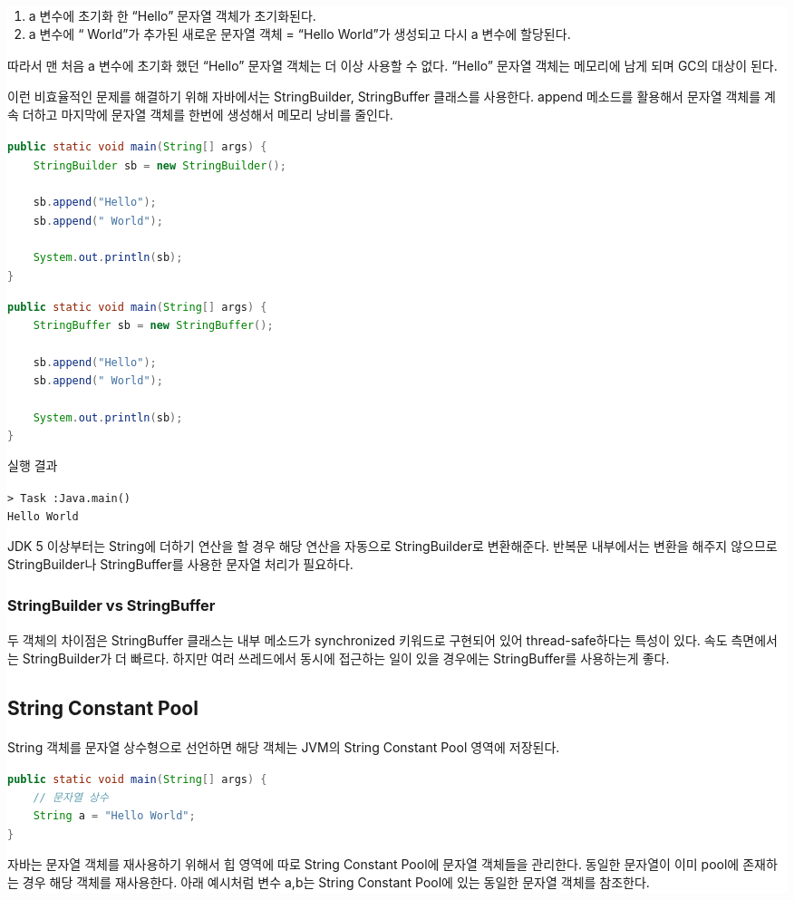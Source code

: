 1. a 변수에 초기화 한 “Hello” 문자열 객체가 초기화된다.
2. a 변수에 “ World”가 추가된 새로운 문자열 객체 = “Hello World”가 생성되고 다시 a 변수에 할당된다.

따라서 맨 처음 a 변수에 초기화 했던 “Hello” 문자열 객체는 더 이상 사용할 수 없다. “Hello” 문자열 객체는 메모리에 남게 되며 GC의 대상이 된다.

이런 비효율적인 문제를 해결하기 위해 자바에서는 StringBuilder, StringBuffer 클래스를 사용한다. append 메소드를 활용해서 문자열 객체를 계속 더하고 마지막에 문자열 객체를 한번에 생성해서 메모리 낭비를 줄인다.

```java
public static void main(String[] args) {
    StringBuilder sb = new StringBuilder();

    sb.append("Hello");
    sb.append(" World");

    System.out.println(sb);
}
```
```java
public static void main(String[] args) {
    StringBuffer sb = new StringBuffer();

    sb.append("Hello");
    sb.append(" World");

    System.out.println(sb);
}
```

실행 결과
```
> Task :Java.main()
Hello World
```

JDK 5 이상부터는 String에 더하기 연산을 할 경우 해당 연산을 자동으로 StringBuilder로 변환해준다. 반복문 내부에서는 변환을 해주지 않으므로 StringBuilder나 StringBuffer를 사용한 문자열 처리가 필요하다.

### StringBuilder vs StringBuffer

두 객체의 차이점은 StringBuffer 클래스는 내부 메소드가 synchronized 키워드로 구현되어 있어 thread-safe하다는 특성이 있다. 속도 측면에서는 StringBuilder가 더 빠르다. 하지만 여러 쓰레드에서 동시에 접근하는 일이 있을 경우에는 StringBuffer를 사용하는게 좋다.

## String Constant Pool
String 객체를 문자열 상수형으로 선언하면 해당 객체는 JVM의 String Constant Pool 영역에 저장된다.
```java
public static void main(String[] args) {
    // 문자열 상수
    String a = "Hello World";
}
```

자바는 문자열 객체를 재사용하기 위해서 힙 영역에 따로 String Constant Pool에 문자열 객체들을 관리한다. 동일한 문자열이 이미 pool에 존재하는 경우 해당 객체를 재사용한다. 아래 예시처럼 변수 a,b는 String Constant Pool에 있는 동일한 문자열 객체를 참조한다. 
